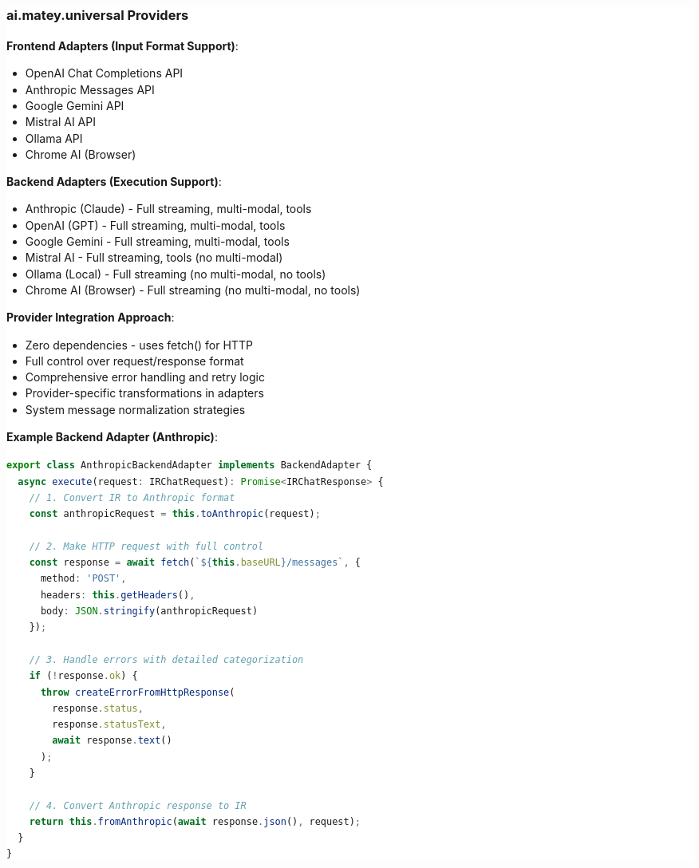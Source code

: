 ### ai.matey.universal Providers

**Frontend Adapters (Input Format Support)**:
- OpenAI Chat Completions API
- Anthropic Messages API
- Google Gemini API
- Mistral AI API
- Ollama API
- Chrome AI (Browser)

**Backend Adapters (Execution Support)**:
- Anthropic (Claude) - Full streaming, multi-modal, tools
- OpenAI (GPT) - Full streaming, multi-modal, tools
- Google Gemini - Full streaming, multi-modal, tools
- Mistral AI - Full streaming, tools (no multi-modal)
- Ollama (Local) - Full streaming (no multi-modal, no tools)
- Chrome AI (Browser) - Full streaming (no multi-modal, no tools)

**Provider Integration Approach**:
- Zero dependencies - uses fetch() for HTTP
- Full control over request/response format
- Comprehensive error handling and retry logic
- Provider-specific transformations in adapters
- System message normalization strategies

**Example Backend Adapter (Anthropic)**:
```typescript
export class AnthropicBackendAdapter implements BackendAdapter {
  async execute(request: IRChatRequest): Promise<IRChatResponse> {
    // 1. Convert IR to Anthropic format
    const anthropicRequest = this.toAnthropic(request);

    // 2. Make HTTP request with full control
    const response = await fetch(`${this.baseURL}/messages`, {
      method: 'POST',
      headers: this.getHeaders(),
      body: JSON.stringify(anthropicRequest)
    });

    // 3. Handle errors with detailed categorization
    if (!response.ok) {
      throw createErrorFromHttpResponse(
        response.status,
        response.statusText,
        await response.text()
      );
    }

    // 4. Convert Anthropic response to IR
    return this.fromAnthropic(await response.json(), request);
  }
}
```
